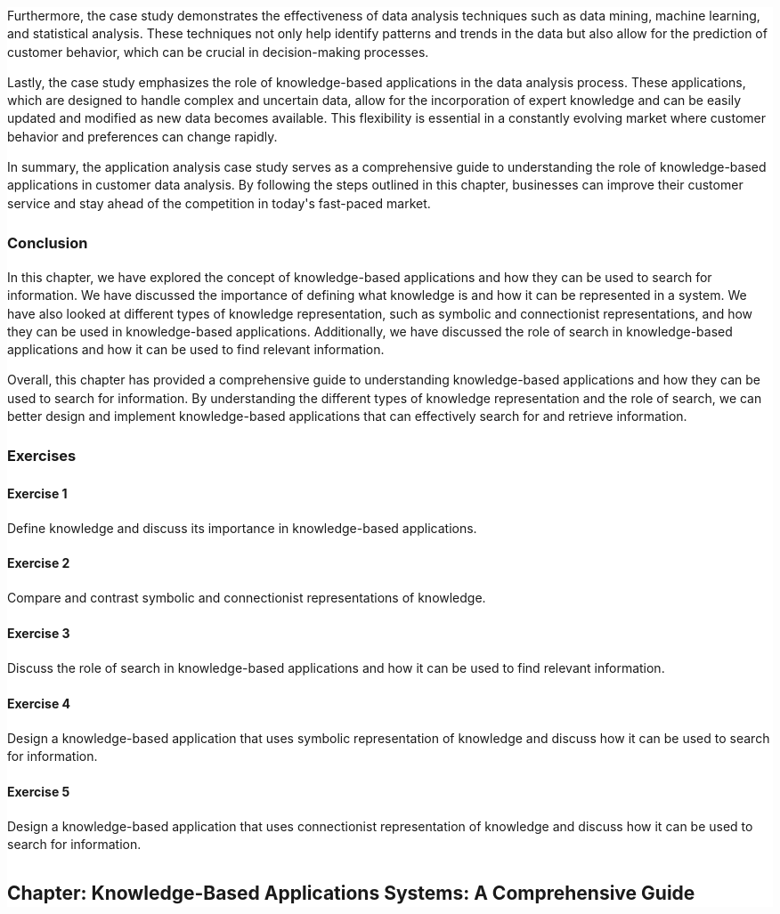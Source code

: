 Furthermore, the case study demonstrates the effectiveness of data analysis techniques such as data mining, machine learning, and statistical analysis. These techniques not only help identify patterns and trends in the data but also allow for the prediction of customer behavior, which can be crucial in decision-making processes.

Lastly, the case study emphasizes the role of knowledge-based applications in the data analysis process. These applications, which are designed to handle complex and uncertain data, allow for the incorporation of expert knowledge and can be easily updated and modified as new data becomes available. This flexibility is essential in a constantly evolving market where customer behavior and preferences can change rapidly.

In summary, the application analysis case study serves as a comprehensive guide to understanding the role of knowledge-based applications in customer data analysis. By following the steps outlined in this chapter, businesses can improve their customer service and stay ahead of the competition in today's fast-paced market.


### Conclusion
In this chapter, we have explored the concept of knowledge-based applications and how they can be used to search for information. We have discussed the importance of defining what knowledge is and how it can be represented in a system. We have also looked at different types of knowledge representation, such as symbolic and connectionist representations, and how they can be used in knowledge-based applications. Additionally, we have discussed the role of search in knowledge-based applications and how it can be used to find relevant information.

Overall, this chapter has provided a comprehensive guide to understanding knowledge-based applications and how they can be used to search for information. By understanding the different types of knowledge representation and the role of search, we can better design and implement knowledge-based applications that can effectively search for and retrieve information.

### Exercises
#### Exercise 1
Define knowledge and discuss its importance in knowledge-based applications.

#### Exercise 2
Compare and contrast symbolic and connectionist representations of knowledge.

#### Exercise 3
Discuss the role of search in knowledge-based applications and how it can be used to find relevant information.

#### Exercise 4
Design a knowledge-based application that uses symbolic representation of knowledge and discuss how it can be used to search for information.

#### Exercise 5
Design a knowledge-based application that uses connectionist representation of knowledge and discuss how it can be used to search for information.


## Chapter: Knowledge-Based Applications Systems: A Comprehensive Guide
